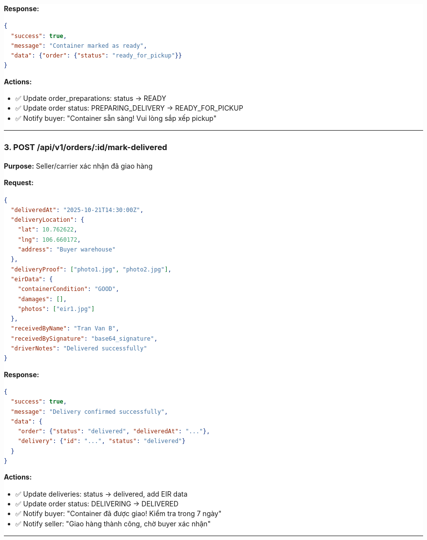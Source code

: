 **Response:**
```json
{
  "success": true,
  "message": "Container marked as ready",
  "data": {"order": {"status": "ready_for_pickup"}}
}
```

**Actions:**
- ✅ Update order_preparations: status → READY
- ✅ Update order status: PREPARING_DELIVERY → READY_FOR_PICKUP
- ✅ Notify buyer: "Container sẵn sàng! Vui lòng sắp xếp pickup"

---

### 3. POST /api/v1/orders/:id/mark-delivered
**Purpose:** Seller/carrier xác nhận đã giao hàng

**Request:**
```json
{
  "deliveredAt": "2025-10-21T14:30:00Z",
  "deliveryLocation": {
    "lat": 10.762622,
    "lng": 106.660172,
    "address": "Buyer warehouse"
  },
  "deliveryProof": ["photo1.jpg", "photo2.jpg"],
  "eirData": {
    "containerCondition": "GOOD",
    "damages": [],
    "photos": ["eir1.jpg"]
  },
  "receivedByName": "Tran Van B",
  "receivedBySignature": "base64_signature",
  "driverNotes": "Delivered successfully"
}
```

**Response:**
```json
{
  "success": true,
  "message": "Delivery confirmed successfully",
  "data": {
    "order": {"status": "delivered", "deliveredAt": "..."},
    "delivery": {"id": "...", "status": "delivered"}
  }
}
```

**Actions:**
- ✅ Update deliveries: status → delivered, add EIR data
- ✅ Update order status: DELIVERING → DELIVERED
- ✅ Notify buyer: "Container đã được giao! Kiểm tra trong 7 ngày"
- ✅ Notify seller: "Giao hàng thành công, chờ buyer xác nhận"

---